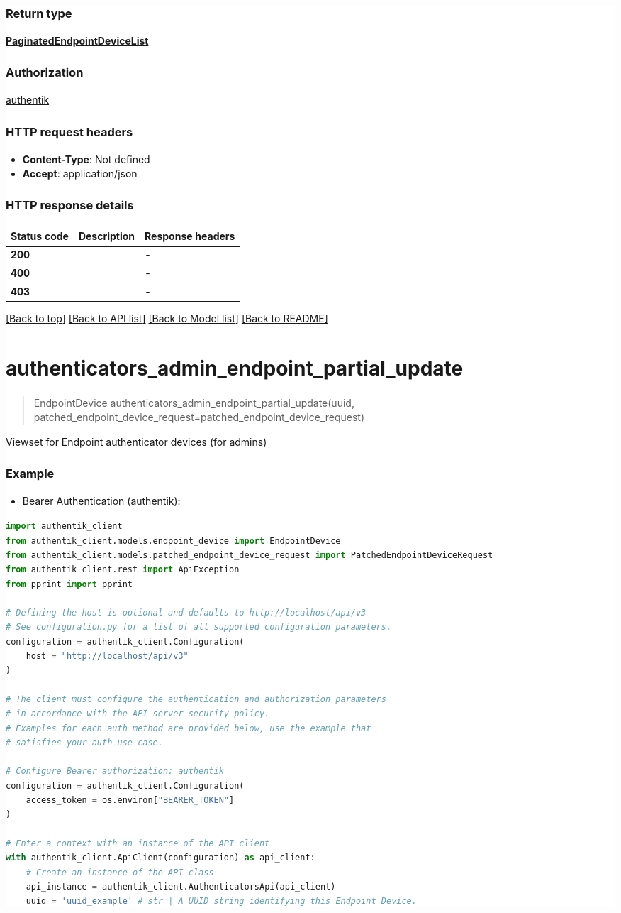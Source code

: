 ### Return type

[**PaginatedEndpointDeviceList**](PaginatedEndpointDeviceList.md)

### Authorization

[authentik](../README.md#authentik)

### HTTP request headers

 - **Content-Type**: Not defined
 - **Accept**: application/json

### HTTP response details

| Status code | Description | Response headers |
|-------------|-------------|------------------|
**200** |  |  -  |
**400** |  |  -  |
**403** |  |  -  |

[[Back to top]](#) [[Back to API list]](../README.md#documentation-for-api-endpoints) [[Back to Model list]](../README.md#documentation-for-models) [[Back to README]](../README.md)

# **authenticators_admin_endpoint_partial_update**
> EndpointDevice authenticators_admin_endpoint_partial_update(uuid, patched_endpoint_device_request=patched_endpoint_device_request)



Viewset for Endpoint authenticator devices (for admins)

### Example

* Bearer Authentication (authentik):

```python
import authentik_client
from authentik_client.models.endpoint_device import EndpointDevice
from authentik_client.models.patched_endpoint_device_request import PatchedEndpointDeviceRequest
from authentik_client.rest import ApiException
from pprint import pprint

# Defining the host is optional and defaults to http://localhost/api/v3
# See configuration.py for a list of all supported configuration parameters.
configuration = authentik_client.Configuration(
    host = "http://localhost/api/v3"
)

# The client must configure the authentication and authorization parameters
# in accordance with the API server security policy.
# Examples for each auth method are provided below, use the example that
# satisfies your auth use case.

# Configure Bearer authorization: authentik
configuration = authentik_client.Configuration(
    access_token = os.environ["BEARER_TOKEN"]
)

# Enter a context with an instance of the API client
with authentik_client.ApiClient(configuration) as api_client:
    # Create an instance of the API class
    api_instance = authentik_client.AuthenticatorsApi(api_client)
    uuid = 'uuid_example' # str | A UUID string identifying this Endpoint Device.
```